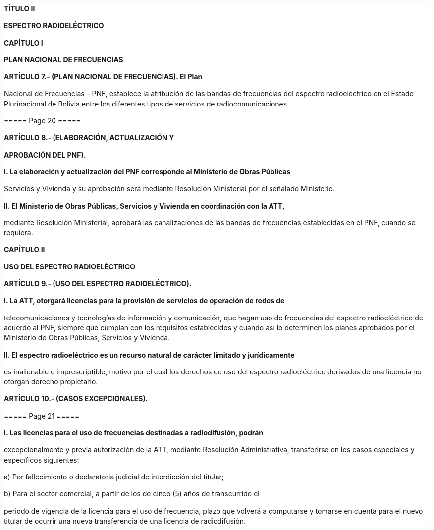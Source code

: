 **TÍTULO II**

**ESPECTRO RADIOELÉCTRICO**

**CAPÍTULO I**

**PLAN NACIONAL DE FRECUENCIAS**

**ARTÍCULO 7.- (PLAN NACIONAL DE FRECUENCIAS). El Plan**

Nacional de Frecuencias – PNF, establece la atribución de las bandas de frecuencias del
espectro radioeléctrico en el Estado Plurinacional de Bolivia entre los diferentes tipos
de servicios de radiocomunicaciones.

===== Page 20 =====

**ARTÍCULO 8.- (ELABORACIÓN, ACTUALIZACIÓN Y**

**APROBACIÓN DEL PNF).**

**I. La elaboración y actualización del PNF corresponde al Ministerio de Obras Públicas**

Servicios y Vivienda y su aprobación será mediante Resolución Ministerial por
el señalado Ministerio.

**II. El Ministerio de Obras Públicas, Servicios y Vivienda en coordinación con la ATT,**

mediante Resolución Ministerial, aprobará las canalizaciones de las bandas de
frecuencias establecidas en el PNF, cuando se requiera.

**CAPÍTULO II**

**USO DEL ESPECTRO RADIOELÉCTRICO**

**ARTÍCULO 9.- (USO DEL ESPECTRO RADIOELÉCTRICO).**

**I. La ATT, otorgará licencias para la provisión de servicios de operación de redes de**

telecomunicaciones y tecnologías de información y comunicación, que hagan
uso de frecuencias del espectro radioeléctrico de acuerdo al PNF, siempre que
cumplan con los requisitos establecidos y cuando así lo determinen los planes
aprobados por el Ministerio de Obras Públicas, Servicios y Vivienda.

**II. El espectro radioeléctrico es un recurso natural de carácter limitado y jurídicamente**

es inalienable e imprescriptible, motivo por el cual los derechos de uso del
espectro radioeléctrico derivados de una licencia no otorgan derecho
propietario.

**ARTÍCULO 10.- (CASOS EXCEPCIONALES).**

===== Page 21 =====

**I. Las licencias para el uso de frecuencias destinadas a radiodifusión, podrán**

excepcionalmente y previa autorización de la ATT, mediante Resolución
Administrativa, transferirse en los casos especiales y específicos siguientes:

a) Por fallecimiento o declaratoria judicial de interdicción del titular;

b) Para el sector comercial, a partir de los de cinco (5) años de transcurrido el

periodo de vigencia de la licencia para el uso de frecuencia, plazo que
volverá a computarse y tomarse en cuenta para el nuevo titular de ocurrir
una nueva transferencia de una licencia de radiodifusión.
